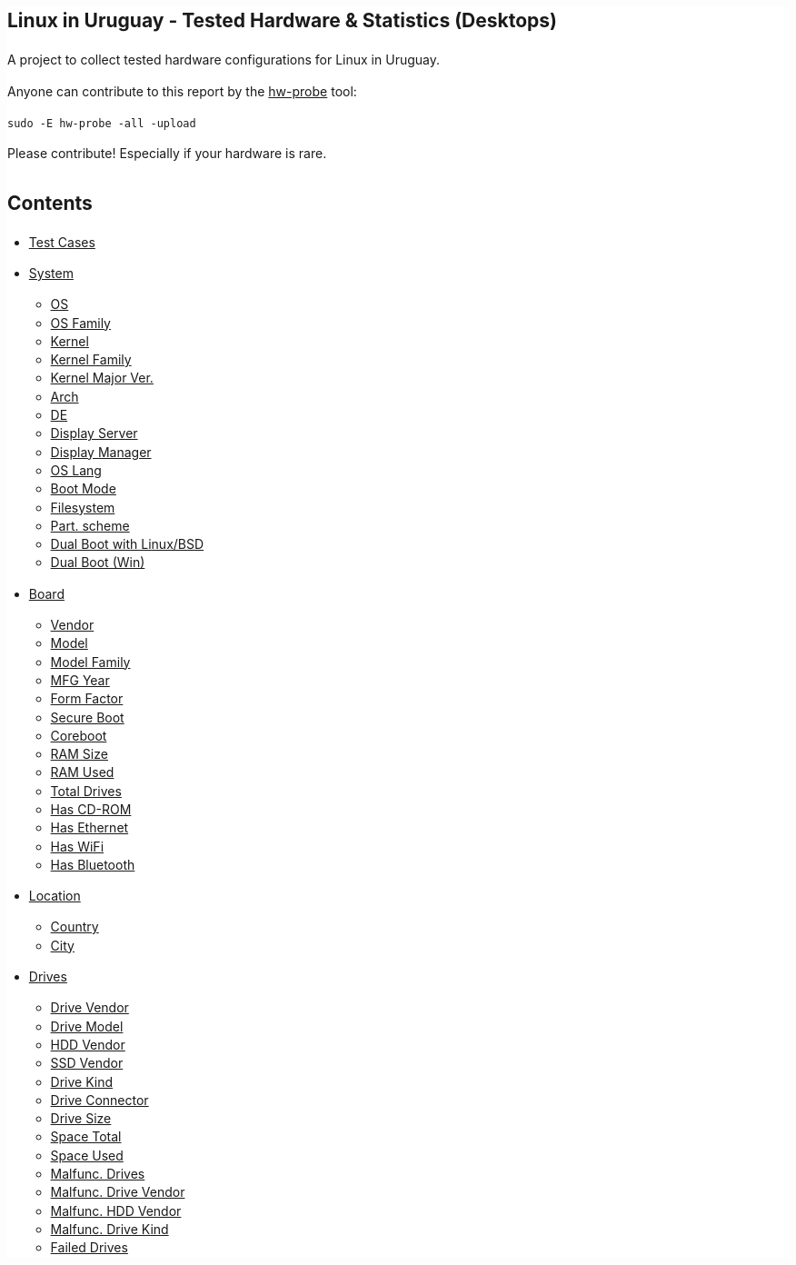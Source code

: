 Linux in Uruguay - Tested Hardware & Statistics (Desktops)
----------------------------------------------------------

A project to collect tested hardware configurations for Linux in Uruguay.

Anyone can contribute to this report by the [hw-probe](https://github.com/linuxhw/hw-probe) tool:

    sudo -E hw-probe -all -upload

Please contribute! Especially if your hardware is rare.

Contents
--------

* [ Test Cases ](#test-cases)

* [ System ](#system)
  - [ OS                       ](#os)
  - [ OS Family                ](#os-family)
  - [ Kernel                   ](#kernel)
  - [ Kernel Family            ](#kernel-family)
  - [ Kernel Major Ver.        ](#kernel-major-ver)
  - [ Arch                     ](#arch)
  - [ DE                       ](#de)
  - [ Display Server           ](#display-server)
  - [ Display Manager          ](#display-manager)
  - [ OS Lang                  ](#os-lang)
  - [ Boot Mode                ](#boot-mode)
  - [ Filesystem               ](#filesystem)
  - [ Part. scheme             ](#part-scheme)
  - [ Dual Boot with Linux/BSD ](#dual-boot-with-linuxbsd)
  - [ Dual Boot (Win)          ](#dual-boot-win)

* [ Board ](#board)
  - [ Vendor                   ](#vendor)
  - [ Model                    ](#model)
  - [ Model Family             ](#model-family)
  - [ MFG Year                 ](#mfg-year)
  - [ Form Factor              ](#form-factor)
  - [ Secure Boot              ](#secure-boot)
  - [ Coreboot                 ](#coreboot)
  - [ RAM Size                 ](#ram-size)
  - [ RAM Used                 ](#ram-used)
  - [ Total Drives             ](#total-drives)
  - [ Has CD-ROM               ](#has-cd-rom)
  - [ Has Ethernet             ](#has-ethernet)
  - [ Has WiFi                 ](#has-wifi)
  - [ Has Bluetooth            ](#has-bluetooth)

* [ Location ](#location)
  - [ Country                  ](#country)
  - [ City                     ](#city)

* [ Drives ](#drives)
  - [ Drive Vendor             ](#drive-vendor)
  - [ Drive Model              ](#drive-model)
  - [ HDD Vendor               ](#hdd-vendor)
  - [ SSD Vendor               ](#ssd-vendor)
  - [ Drive Kind               ](#drive-kind)
  - [ Drive Connector          ](#drive-connector)
  - [ Drive Size               ](#drive-size)
  - [ Space Total              ](#space-total)
  - [ Space Used               ](#space-used)
  - [ Malfunc. Drives          ](#malfunc-drives)
  - [ Malfunc. Drive Vendor    ](#malfunc-drive-vendor)
  - [ Malfunc. HDD Vendor      ](#malfunc-hdd-vendor)
  - [ Malfunc. Drive Kind      ](#malfunc-drive-kind)
  - [ Failed Drives            ](#failed-drives)